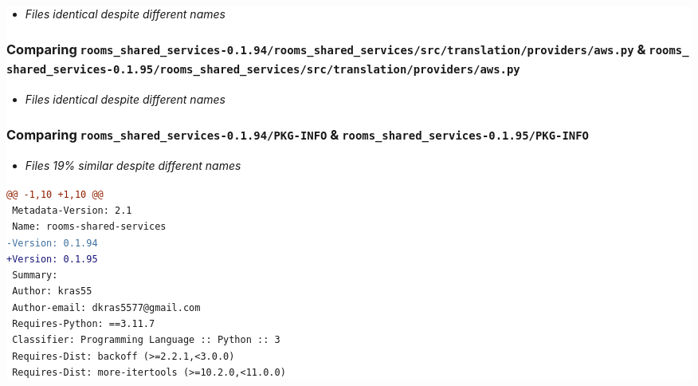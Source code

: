  * *Files identical despite different names*

### Comparing `rooms_shared_services-0.1.94/rooms_shared_services/src/translation/providers/aws.py` & `rooms_shared_services-0.1.95/rooms_shared_services/src/translation/providers/aws.py`

 * *Files identical despite different names*

### Comparing `rooms_shared_services-0.1.94/PKG-INFO` & `rooms_shared_services-0.1.95/PKG-INFO`

 * *Files 19% similar despite different names*

```diff
@@ -1,10 +1,10 @@
 Metadata-Version: 2.1
 Name: rooms-shared-services
-Version: 0.1.94
+Version: 0.1.95
 Summary: 
 Author: kras55
 Author-email: dkras5577@gmail.com
 Requires-Python: ==3.11.7
 Classifier: Programming Language :: Python :: 3
 Requires-Dist: backoff (>=2.2.1,<3.0.0)
 Requires-Dist: more-itertools (>=10.2.0,<11.0.0)
```

